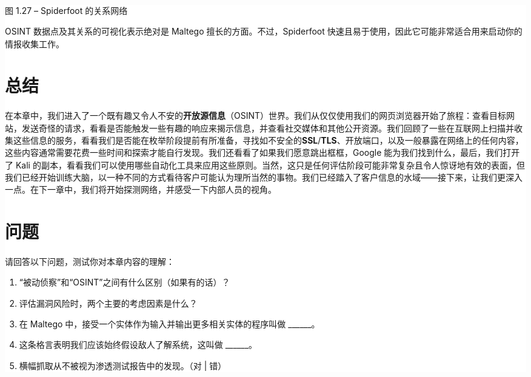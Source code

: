 图 1.27 – Spiderfoot 的关系网络

OSINT 数据点及其关系的可视化表示绝对是 Maltego 擅长的方面。不过，Spiderfoot 快速且易于使用，因此它可能非常适合用来启动你的情报收集工作。

# 总结

在本章中，我们进入了一个既有趣又令人不安的**开放源信息**（OSINT）世界。我们从仅仅使用我们的网页浏览器开始了旅程：查看目标网站，发送奇怪的请求，看看是否能触发一些有趣的响应来揭示信息，并查看社交媒体和其他公开资源。我们回顾了一些在互联网上扫描并收集这些信息的服务，看看我们是否能在枚举阶段提前有所准备，寻找如不安全的**SSL**/**TLS**、开放端口，以及一般暴露在网络上的任何内容，这些内容通常需要花费一些时间和探索才能自行发现。我们还看看了如果我们愿意跳出框框，Google 能为我们找到什么，最后，我们打开了 Kali 的副本，看看我们可以使用哪些自动化工具来应用这些原则。当然，这只是任何评估阶段可能非常复杂且令人惊讶地有效的表面，但我们已经开始训练大脑，以一种不同的方式看待客户可能认为理所当然的事物。我们已经踏入了客户信息的水域——接下来，让我们更深入一点。在下一章中，我们将开始探测网络，并感受一下内部人员的视角。

# 问题

请回答以下问题，测试你对本章内容的理解：

1.  “被动侦察”和“OSINT”之间有什么区别（如果有的话）？

1.  评估漏洞风险时，两个主要的考虑因素是什么？

1.  在 Maltego 中，接受一个实体作为输入并输出更多相关实体的程序叫做 ______。

1.  这条格言表明我们应该始终假设敌人了解系统，这叫做 ______。

1.  横幅抓取从不被视为渗透测试报告中的发现。（对 | 错）
